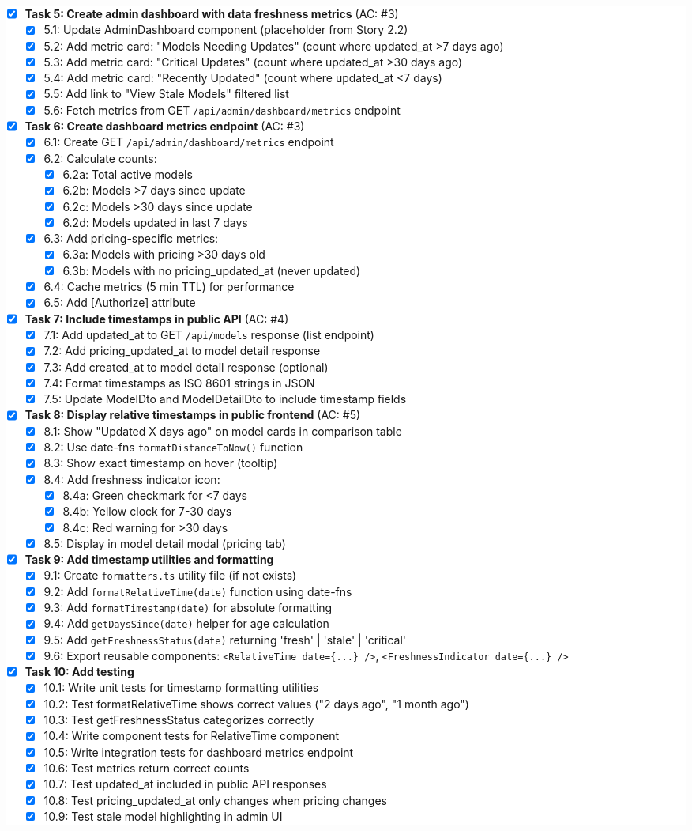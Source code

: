 - [x] **Task 5: Create admin dashboard with data freshness metrics** (AC: #3)
  - [x] 5.1: Update AdminDashboard component (placeholder from Story 2.2)
  - [x] 5.2: Add metric card: "Models Needing Updates" (count where updated_at >7 days ago)
  - [x] 5.3: Add metric card: "Critical Updates" (count where updated_at >30 days ago)
  - [x] 5.4: Add metric card: "Recently Updated" (count where updated_at <7 days)
  - [x] 5.5: Add link to "View Stale Models" filtered list
  - [x] 5.6: Fetch metrics from GET `/api/admin/dashboard/metrics` endpoint

- [x] **Task 6: Create dashboard metrics endpoint** (AC: #3)
  - [x] 6.1: Create GET `/api/admin/dashboard/metrics` endpoint
  - [x] 6.2: Calculate counts:
    - [x] 6.2a: Total active models
    - [x] 6.2b: Models >7 days since update
    - [x] 6.2c: Models >30 days since update
    - [x] 6.2d: Models updated in last 7 days
  - [x] 6.3: Add pricing-specific metrics:
    - [x] 6.3a: Models with pricing >30 days old
    - [x] 6.3b: Models with no pricing_updated_at (never updated)
  - [x] 6.4: Cache metrics (5 min TTL) for performance
  - [x] 6.5: Add [Authorize] attribute

- [x] **Task 7: Include timestamps in public API** (AC: #4)
  - [x] 7.1: Add updated_at to GET `/api/models` response (list endpoint)
  - [x] 7.2: Add pricing_updated_at to model detail response
  - [x] 7.3: Add created_at to model detail response (optional)
  - [x] 7.4: Format timestamps as ISO 8601 strings in JSON
  - [x] 7.5: Update ModelDto and ModelDetailDto to include timestamp fields

- [x] **Task 8: Display relative timestamps in public frontend** (AC: #5)
  - [x] 8.1: Show "Updated X days ago" on model cards in comparison table
  - [x] 8.2: Use date-fns `formatDistanceToNow()` function
  - [x] 8.3: Show exact timestamp on hover (tooltip)
  - [x] 8.4: Add freshness indicator icon:
    - [x] 8.4a: Green checkmark for <7 days
    - [x] 8.4b: Yellow clock for 7-30 days
    - [x] 8.4c: Red warning for >30 days
  - [x] 8.5: Display in model detail modal (pricing tab)

- [x] **Task 9: Add timestamp utilities and formatting**
  - [x] 9.1: Create `formatters.ts` utility file (if not exists)
  - [x] 9.2: Add `formatRelativeTime(date)` function using date-fns
  - [x] 9.3: Add `formatTimestamp(date)` for absolute formatting
  - [x] 9.4: Add `getDaysSince(date)` helper for age calculation
  - [x] 9.5: Add `getFreshnessStatus(date)` returning 'fresh' | 'stale' | 'critical'
  - [x] 9.6: Export reusable components: `<RelativeTime date={...} />`, `<FreshnessIndicator date={...} />`

- [x] **Task 10: Add testing**
  - [x] 10.1: Write unit tests for timestamp formatting utilities
  - [x] 10.2: Test formatRelativeTime shows correct values ("2 days ago", "1 month ago")
  - [x] 10.3: Test getFreshnessStatus categorizes correctly
  - [x] 10.4: Write component tests for RelativeTime component
  - [x] 10.5: Write integration tests for dashboard metrics endpoint
  - [x] 10.6: Test metrics return correct counts
  - [x] 10.7: Test updated_at included in public API responses
  - [x] 10.8: Test pricing_updated_at only changes when pricing changes
  - [x] 10.9: Test stale model highlighting in admin UI
